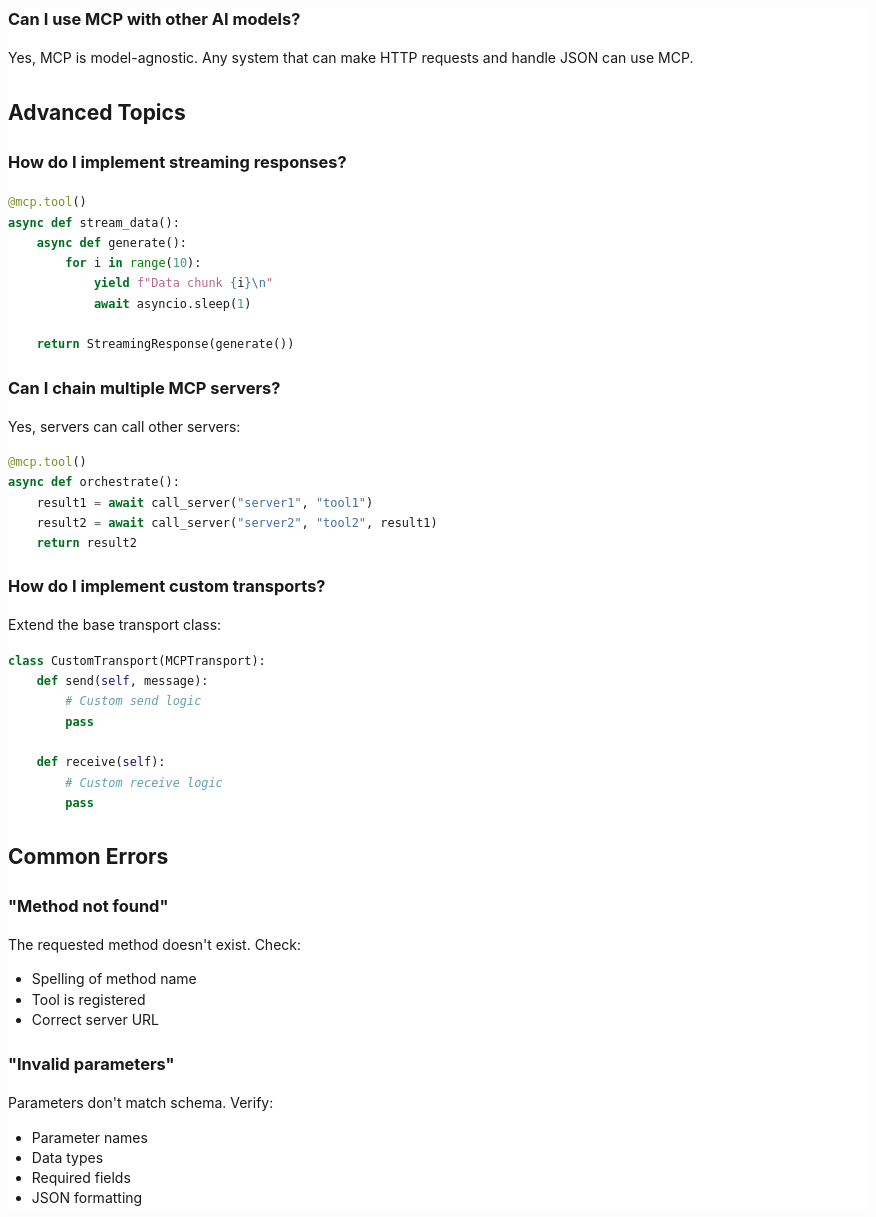 ### Can I use MCP with other AI models?
Yes, MCP is model-agnostic. Any system that can make HTTP requests and handle JSON can use MCP.

## Advanced Topics

### How do I implement streaming responses?
```python
@mcp.tool()
async def stream_data():
    async def generate():
        for i in range(10):
            yield f"Data chunk {i}\n"
            await asyncio.sleep(1)
    
    return StreamingResponse(generate())
```

### Can I chain multiple MCP servers?
Yes, servers can call other servers:
```python
@mcp.tool()
async def orchestrate():
    result1 = await call_server("server1", "tool1")
    result2 = await call_server("server2", "tool2", result1)
    return result2
```

### How do I implement custom transports?
Extend the base transport class:
```python
class CustomTransport(MCPTransport):
    def send(self, message):
        # Custom send logic
        pass
    
    def receive(self):
        # Custom receive logic
        pass
```

## Common Errors

### "Method not found"
The requested method doesn't exist. Check:
- Spelling of method name
- Tool is registered
- Correct server URL

### "Invalid parameters"
Parameters don't match schema. Verify:
- Parameter names
- Data types
- Required fields
- JSON formatting
